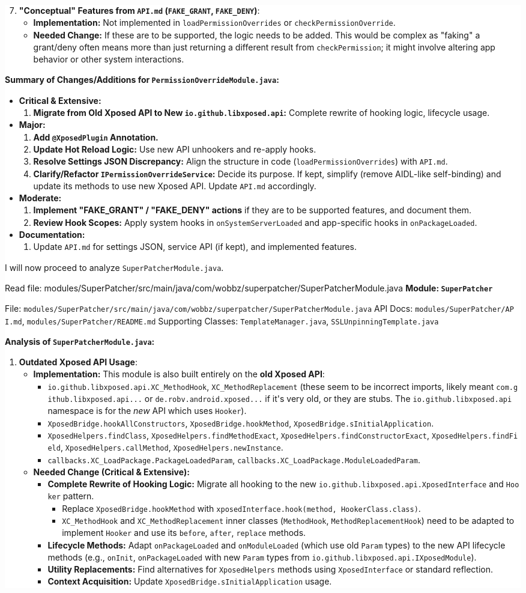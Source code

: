 7.  **"Conceptual" Features from `API.md` (`FAKE_GRANT`, `FAKE_DENY`)**:
    *   **Implementation:** Not implemented in `loadPermissionOverrides` or `checkPermissionOverride`.
    *   **Needed Change:** If these are to be supported, the logic needs to be added. This would be complex as "faking" a grant/deny often means more than just returning a different result from `checkPermission`; it might involve altering app behavior or other system interactions.

**Summary of Changes/Additions for `PermissionOverrideModule.java`:**

*   **Critical & Extensive:**
    1.  **Migrate from Old Xposed API to New `io.github.libxposed.api`:** Complete rewrite of hooking logic, lifecycle usage.
*   **Major:**
    1.  **Add `@XposedPlugin` Annotation.**
    2.  **Update Hot Reload Logic:** Use new API unhookers and re-apply hooks.
    3.  **Resolve Settings JSON Discrepancy:** Align the structure in code (`loadPermissionOverrides`) with `API.md`.
    4.  **Clarify/Refactor `IPermissionOverrideService`:** Decide its purpose. If kept, simplify (remove AIDL-like self-binding) and update its methods to use new Xposed API. Update `API.md` accordingly.
*   **Moderate:**
    1.  **Implement "FAKE_GRANT" / "FAKE_DENY" actions** if they are to be supported features, and document them.
    2.  **Review Hook Scopes:** Apply system hooks in `onSystemServerLoaded` and app-specific hooks in `onPackageLoaded`.
*   **Documentation:**
    1.  Update `API.md` for settings JSON, service API (if kept), and implemented features.

I will now proceed to analyze `SuperPatcherModule.java`.

Read file: modules/SuperPatcher/src/main/java/com/wobbz/superpatcher/SuperPatcherModule.java
**Module: `SuperPatcher`**

File: `modules/SuperPatcher/src/main/java/com/wobbz/superpatcher/SuperPatcherModule.java`
API Docs: `modules/SuperPatcher/API.md`, `modules/SuperPatcher/README.md`
Supporting Classes: `TemplateManager.java`, `SSLUnpinningTemplate.java`

**Analysis of `SuperPatcherModule.java`:**

1.  **Outdated Xposed API Usage**:
    *   **Implementation:** This module is also built entirely on the **old Xposed API**:
        *   `io.github.libxposed.api.XC_MethodHook`, `XC_MethodReplacement` (these seem to be incorrect imports, likely meant `com.github.libxposed.api...` or `de.robv.android.xposed...` if it's very old, or they are stubs. The `io.github.libxposed.api` namespace is for the *new* API which uses `Hooker`).
        *   `XposedBridge.hookAllConstructors`, `XposedBridge.hookMethod`, `XposedBridge.sInitialApplication`.
        *   `XposedHelpers.findClass`, `XposedHelpers.findMethodExact`, `XposedHelpers.findConstructorExact`, `XposedHelpers.findField`, `XposedHelpers.callMethod`, `XposedHelpers.newInstance`.
        *   `callbacks.XC_LoadPackage.PackageLoadedParam`, `callbacks.XC_LoadPackage.ModuleLoadedParam`.
    *   **Needed Change (Critical & Extensive):**
        *   **Complete Rewrite of Hooking Logic:** Migrate all hooking to the new `io.github.libxposed.api.XposedInterface` and `Hooker` pattern.
            *   Replace `XposedBridge.hookMethod` with `xposedInterface.hook(method, HookerClass.class)`.
            *   `XC_MethodHook` and `XC_MethodReplacement` inner classes (`MethodHook`, `MethodReplacementHook`) need to be adapted to implement `Hooker` and use its `before`, `after`, `replace` methods.
        *   **Lifecycle Methods:** Adapt `onPackageLoaded` and `onModuleLoaded` (which use old `Param` types) to the new API lifecycle methods (e.g., `onInit`, `onPackageLoaded` with new `Param` types from `io.github.libxposed.api.IXposedModule`).
        *   **Utility Replacements:** Find alternatives for `XposedHelpers` methods using `XposedInterface` or standard reflection.
        *   **Context Acquisition:** Update `XposedBridge.sInitialApplication` usage.
